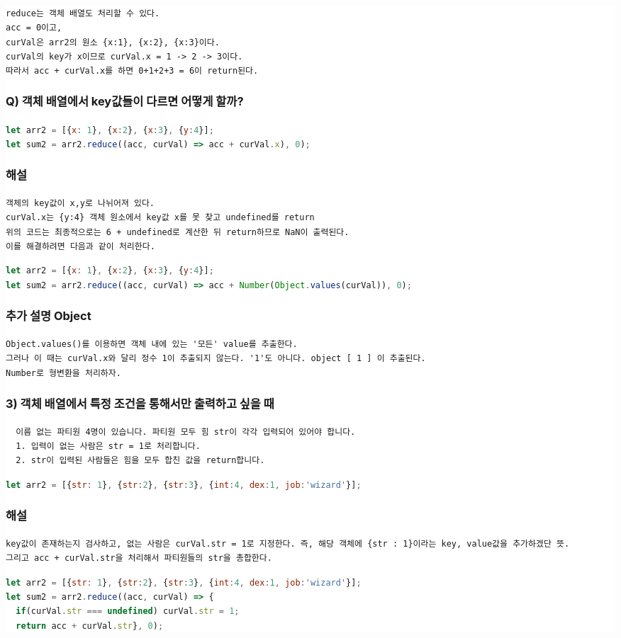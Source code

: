 ```txt
reduce는 객체 배열도 처리할 수 있다.
acc = 0이고,
curVal은 arr2의 원소 {x:1}, {x:2}, {x:3}이다.
curVal의 key가 x이므로 curVal.x = 1 -> 2 -> 3이다.
따라서 acc + curVal.x를 하면 0+1+2+3 = 6이 return된다.
```

### Q) 객체 배열에서 key값들이 다르면 어떻게 할까?

```javascript
let arr2 = [{x: 1}, {x:2}, {x:3}, {y:4}];
let sum2 = arr2.reduce((acc, curVal) => acc + curVal.x), 0);
```

### 해설

```txt
객체의 key값이 x,y로 나뉘어져 있다. 
curVal.x는 {y:4} 객체 원소에서 key값 x를 못 찾고 undefined를 return
위의 코드는 최종적으로는 6 + undefined로 계산한 뒤 return하므로 NaN이 출력된다.
이를 해결하려면 다음과 같이 처리한다.
```

```javascript
let arr2 = [{x: 1}, {x:2}, {x:3}, {y:4}];
let sum2 = arr2.reduce((acc, curVal) => acc + Number(Object.values(curVal)), 0);
```

### 추가 설명 Object

```txt
Object.values()를 이용하면 객체 내에 있는 '모든' value를 추출한다.
그러나 이 때는 curVal.x와 달리 정수 1이 추출되지 않는다. '1'도 아니다. object [ 1 ] 이 추출된다.
Number로 형변환을 처리하자.
```

### 3) 객체 배열에서 특정 조건을 통해서만 출력하고 싶을 때

      이름 없는 파티원 4명이 있습니다. 파티원 모두 힘 str이 각각 입력되어 있어야 합니다. 
      1. 입력이 없는 사람은 str = 1로 처리합니다. 
      2. str이 입력된 사람들은 힘을 모두 합친 값을 return합니다.

```javascript
let arr2 = [{str: 1}, {str:2}, {str:3}, {int:4, dex:1, job:'wizard'}];
```

### 해설

```txt
key값이 존재하는지 검사하고, 없는 사람은 curVal.str = 1로 지정한다. 즉, 해당 객체에 {str : 1}이라는 key, value값을 추가하겠단 뜻.
그리고 acc + curVal.str을 처리해서 파티원들의 str을 총합한다.
```

```javascript
let arr2 = [{str: 1}, {str:2}, {str:3}, {int:4, dex:1, job:'wizard'}];
let sum2 = arr2.reduce((acc, curVal) => {
  if(curVal.str === undefined) curVal.str = 1;
  return acc + curVal.str}, 0);
```
